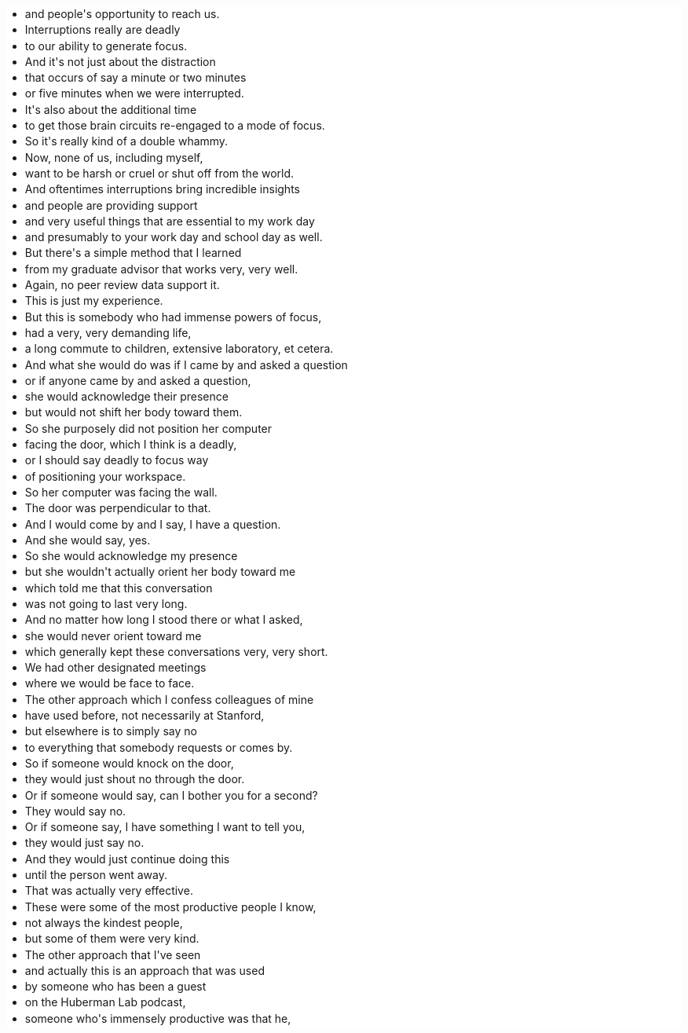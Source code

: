 *  and people's opportunity to reach us.
*  Interruptions really are deadly
*  to our ability to generate focus.
*  And it's not just about the distraction
*  that occurs of say a minute or two minutes
*  or five minutes when we were interrupted.
*  It's also about the additional time
*  to get those brain circuits re-engaged to a mode of focus.
*  So it's really kind of a double whammy.
*  Now, none of us, including myself,
*  want to be harsh or cruel or shut off from the world.
*  And oftentimes interruptions bring incredible insights
*  and people are providing support
*  and very useful things that are essential to my work day
*  and presumably to your work day and school day as well.
*  But there's a simple method that I learned
*  from my graduate advisor that works very, very well.
*  Again, no peer review data support it.
*  This is just my experience.
*  But this is somebody who had immense powers of focus,
*  had a very, very demanding life,
*  a long commute to children, extensive laboratory, et cetera.
*  And what she would do was if I came by and asked a question
*  or if anyone came by and asked a question,
*  she would acknowledge their presence
*  but would not shift her body toward them.
*  So she purposely did not position her computer
*  facing the door, which I think is a deadly,
*  or I should say deadly to focus way
*  of positioning your workspace.
*  So her computer was facing the wall.
*  The door was perpendicular to that.
*  And I would come by and I say, I have a question.
*  And she would say, yes.
*  So she would acknowledge my presence
*  but she wouldn't actually orient her body toward me
*  which told me that this conversation
*  was not going to last very long.
*  And no matter how long I stood there or what I asked,
*  she would never orient toward me
*  which generally kept these conversations very, very short.
*  We had other designated meetings
*  where we would be face to face.
*  The other approach which I confess colleagues of mine
*  have used before, not necessarily at Stanford,
*  but elsewhere is to simply say no
*  to everything that somebody requests or comes by.
*  So if someone would knock on the door,
*  they would just shout no through the door.
*  Or if someone would say, can I bother you for a second?
*  They would say no.
*  Or if someone say, I have something I want to tell you,
*  they would just say no.
*  And they would just continue doing this
*  until the person went away.
*  That was actually very effective.
*  These were some of the most productive people I know,
*  not always the kindest people,
*  but some of them were very kind.
*  The other approach that I've seen
*  and actually this is an approach that was used
*  by someone who has been a guest
*  on the Huberman Lab podcast,
*  someone who's immensely productive was that he,